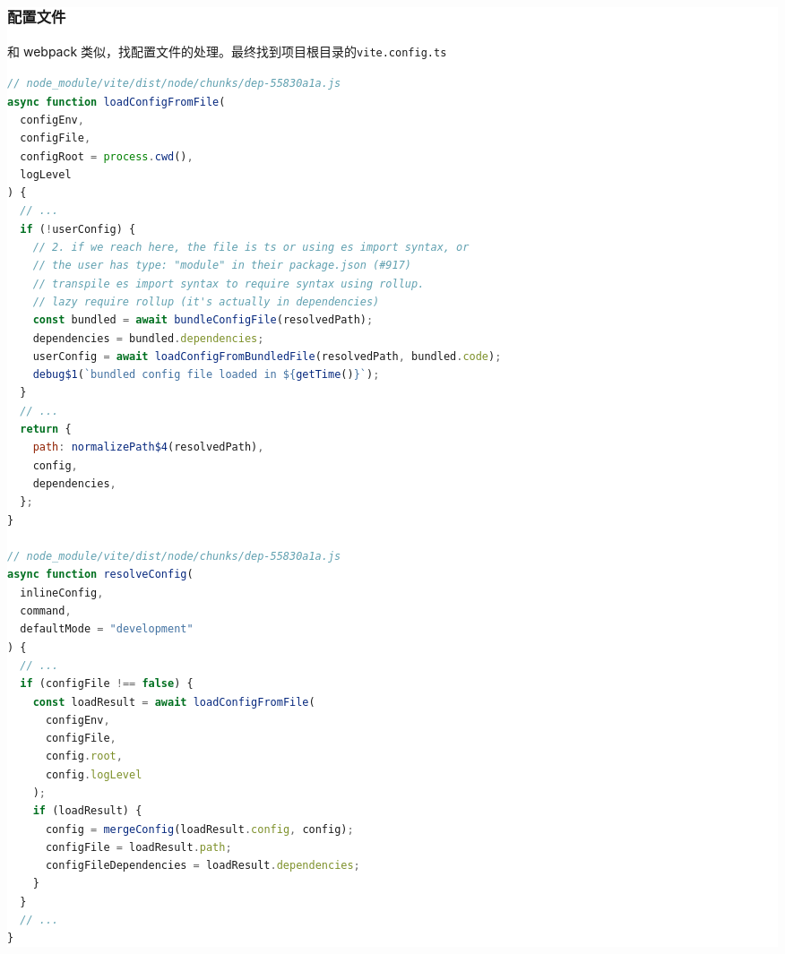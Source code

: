 ### 配置文件

和 webpack 类似，找配置文件的处理。最终找到项目根目录的<code>vite.config.ts</code>

```js
// node_module/vite/dist/node/chunks/dep-55830a1a.js
async function loadConfigFromFile(
  configEnv,
  configFile,
  configRoot = process.cwd(),
  logLevel
) {
  // ...
  if (!userConfig) {
    // 2. if we reach here, the file is ts or using es import syntax, or
    // the user has type: "module" in their package.json (#917)
    // transpile es import syntax to require syntax using rollup.
    // lazy require rollup (it's actually in dependencies)
    const bundled = await bundleConfigFile(resolvedPath);
    dependencies = bundled.dependencies;
    userConfig = await loadConfigFromBundledFile(resolvedPath, bundled.code);
    debug$1(`bundled config file loaded in ${getTime()}`);
  }
  // ...
  return {
    path: normalizePath$4(resolvedPath),
    config,
    dependencies,
  };
}

// node_module/vite/dist/node/chunks/dep-55830a1a.js
async function resolveConfig(
  inlineConfig,
  command,
  defaultMode = "development"
) {
  // ...
  if (configFile !== false) {
    const loadResult = await loadConfigFromFile(
      configEnv,
      configFile,
      config.root,
      config.logLevel
    );
    if (loadResult) {
      config = mergeConfig(loadResult.config, config);
      configFile = loadResult.path;
      configFileDependencies = loadResult.dependencies;
    }
  }
  // ...
}
```

